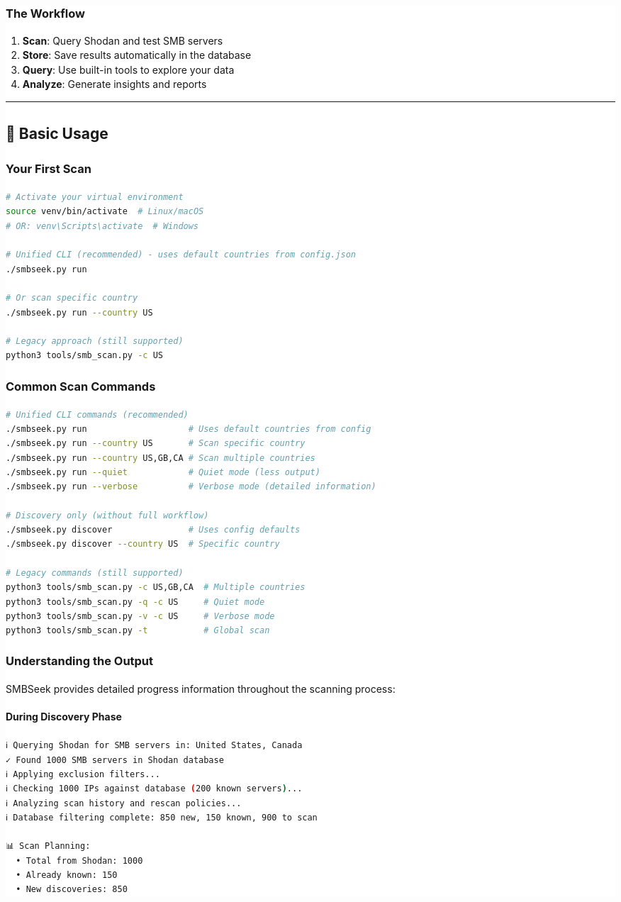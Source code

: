 ### The Workflow
1. **Scan**: Query Shodan and test SMB servers
2. **Store**: Save results automatically in the database  
3. **Query**: Use built-in tools to explore your data
4. **Analyze**: Generate insights and reports

---

## 🔧 Basic Usage

### Your First Scan
```bash
# Activate your virtual environment
source venv/bin/activate  # Linux/macOS
# OR: venv\Scripts\activate  # Windows

# Unified CLI (recommended) - uses default countries from config.json
./smbseek.py run

# Or scan specific country
./smbseek.py run --country US

# Legacy approach (still supported)
python3 tools/smb_scan.py -c US
```

### Common Scan Commands
```bash
# Unified CLI commands (recommended)
./smbseek.py run                    # Uses default countries from config
./smbseek.py run --country US       # Scan specific country
./smbseek.py run --country US,GB,CA # Scan multiple countries
./smbseek.py run --quiet            # Quiet mode (less output)
./smbseek.py run --verbose          # Verbose mode (detailed information)

# Discovery only (without full workflow)
./smbseek.py discover               # Uses config defaults
./smbseek.py discover --country US  # Specific country

# Legacy commands (still supported)
python3 tools/smb_scan.py -c US,GB,CA  # Multiple countries
python3 tools/smb_scan.py -q -c US     # Quiet mode
python3 tools/smb_scan.py -v -c US     # Verbose mode
python3 tools/smb_scan.py -t           # Global scan
```

### Understanding the Output

SMBSeek provides detailed progress information throughout the scanning process:

#### During Discovery Phase
```bash
ℹ Querying Shodan for SMB servers in: United States, Canada
✓ Found 1000 SMB servers in Shodan database
ℹ Applying exclusion filters...
ℹ Checking 1000 IPs against database (200 known servers)...
ℹ Analyzing scan history and rescan policies...
ℹ Database filtering complete: 850 new, 150 known, 900 to scan

📊 Scan Planning:
  • Total from Shodan: 1000
  • Already known: 150
  • New discoveries: 850
```